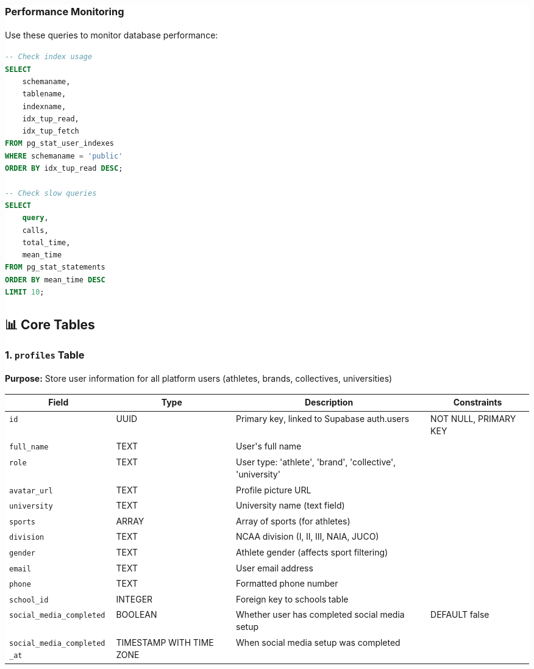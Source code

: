 ### Performance Monitoring

Use these queries to monitor database performance:

```sql
-- Check index usage
SELECT 
    schemaname, 
    tablename, 
    indexname, 
    idx_tup_read, 
    idx_tup_fetch 
FROM pg_stat_user_indexes 
WHERE schemaname = 'public' 
ORDER BY idx_tup_read DESC;

-- Check slow queries
SELECT 
    query, 
    calls, 
    total_time, 
    mean_time 
FROM pg_stat_statements 
ORDER BY mean_time DESC 
LIMIT 10;
```

## 📊 Core Tables

### 1. `profiles` Table
**Purpose:** Store user information for all platform users (athletes, brands, collectives, universities)

| Field | Type | Description | Constraints |
|-------|------|-------------|-------------|
| `id` | UUID | Primary key, linked to Supabase auth.users | NOT NULL, PRIMARY KEY |
| `full_name` | TEXT | User's full name | |
| `role` | TEXT | User type: 'athlete', 'brand', 'collective', 'university' | |
| `avatar_url` | TEXT | Profile picture URL | |
| `university` | TEXT | University name (text field) | |
| `sports` | ARRAY | Array of sports (for athletes) | |
| `division` | TEXT | NCAA division (I, II, III, NAIA, JUCO) | |
| `gender` | TEXT | Athlete gender (affects sport filtering) | |
| `email` | TEXT | User email address | |
| `phone` | TEXT | Formatted phone number | |
| `school_id` | INTEGER | Foreign key to schools table | |
| `social_media_completed` | BOOLEAN | Whether user has completed social media setup | DEFAULT false |
| `social_media_completed_at` | TIMESTAMP WITH TIME ZONE | When social media setup was completed | |
